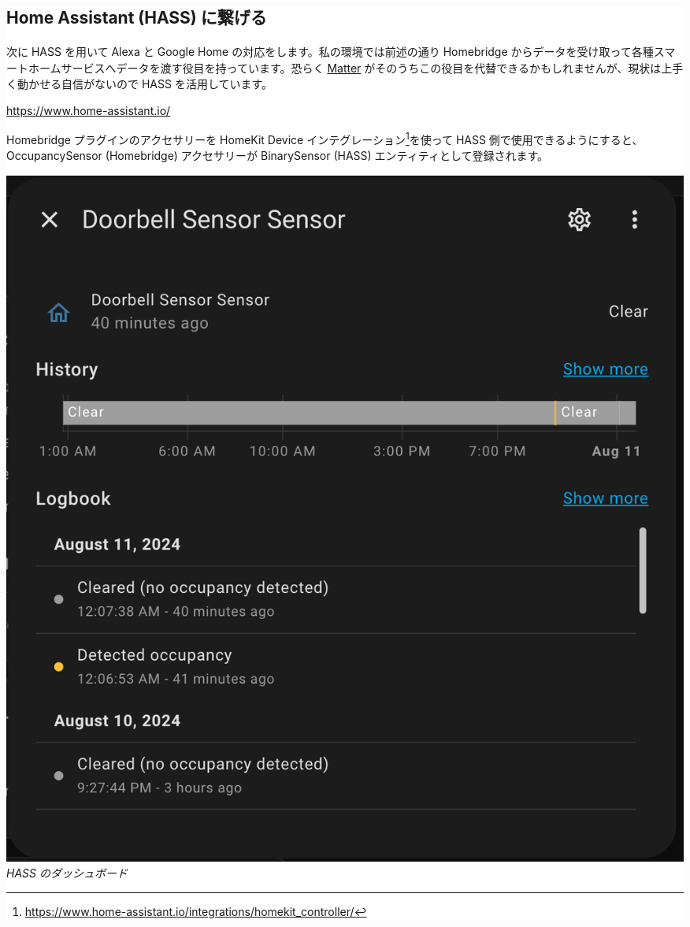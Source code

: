 ## Home Assistant (HASS) に繋げる

次に HASS を用いて Alexa と Google Home の対応をします。私の環境では前述の通り Homebridge からデータを受け取って各種スマートホームサービスへデータを渡す役目を持っています。恐らく [Matter](https://csa-iot.org/all-solutions/matter/) がそのうちこの役目を代替できるかもしれませんが、現状は上手く動かせる自信がないので HASS を活用しています。

https://www.home-assistant.io/

Homebridge プラグインのアクセサリーを HomeKit Device インテグレーション[^6]を使って HASS 側で使用できるようにすると、OccupancySensor (Homebridge) アクセサリーが BinarySensor (HASS) エンティティとして登録されます。

![](/images/articles/i-made-smart-older-doorbell/6.png)
_HASS のダッシュボード_


[^1]: https://qiita.com/yomori/items/ca213f1087c2a0e270e1
[^2]: https://nlab.itmedia.co.jp/nl/articles/2402/16/news124.html
[^3]: ちなみにこの記事を書いている時に詳しく調べていたら同様に CdS セルで同じ事をやっている方もいました： https://blog.usuyuki.net/interphone-to-discord
[^4]: https://developers.homebridge.io/#/service/Doorbell
[^5]: https://developers.homebridge.io/#/service/OccupancySensor
[^6]: https://www.home-assistant.io/integrations/homekit_controller/
[^7]: https://www.home-assistant.io/integrations/alexa.smart_home/#doorbell-events
[^8]: https://www.home-assistant.io/integrations/google_assistant/#available-domains
